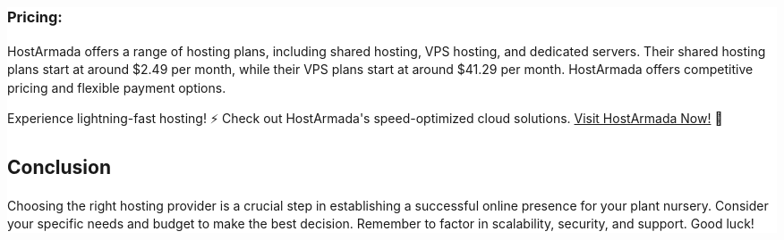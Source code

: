### Pricing:
HostArmada offers a range of hosting plans, including shared hosting, VPS hosting, and dedicated servers. Their shared hosting plans start at around $2.49 per month, while their VPS plans start at around $41.29 per month. HostArmada offers competitive pricing and flexible payment options.

Experience lightning-fast hosting! ⚡️ Check out HostArmada's speed-optimized cloud solutions. <a href="https://snipitx.com/hostarmada-jy">Visit HostArmada Now!</a> 🚀

## Conclusion

Choosing the right hosting provider is a crucial step in establishing a successful online presence for your plant nursery. Consider your specific needs and budget to make the best decision. Remember to factor in scalability, security, and support. Good luck!
